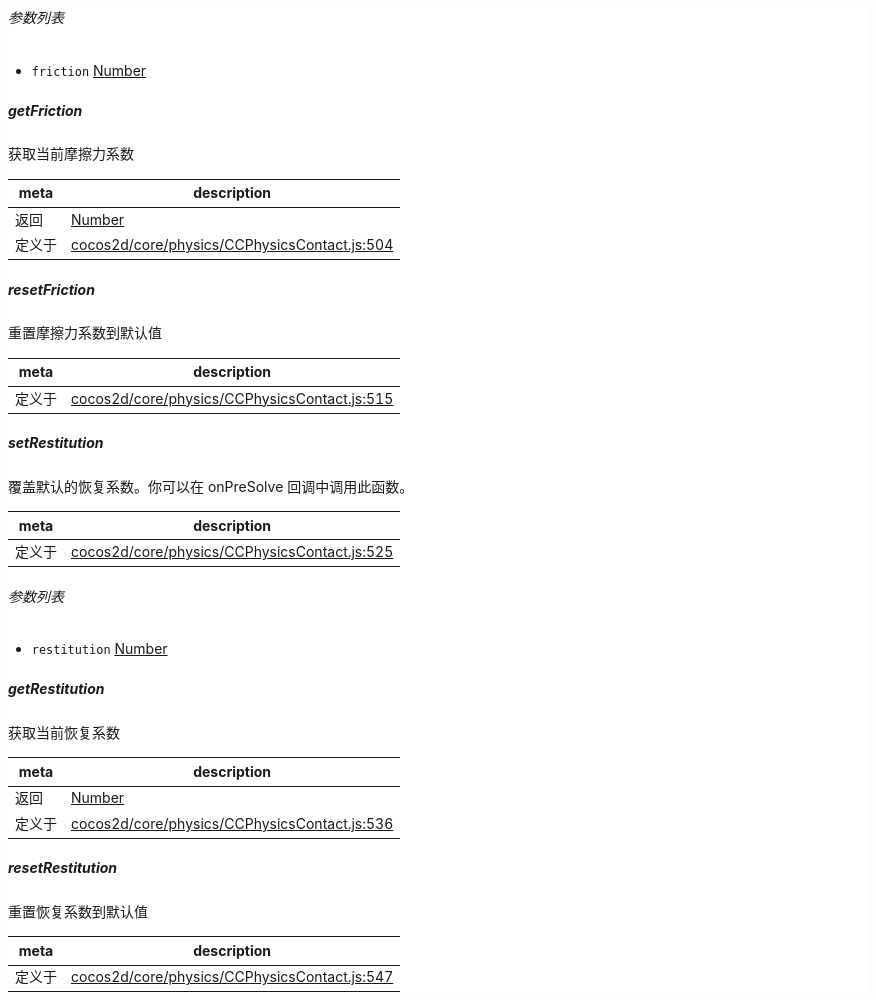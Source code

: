 ###### 参数列表
- `friction` <a href="https://developer.mozilla.org/en/JavaScript/Reference/Global_Objects/Number" class="crosslink external" target="_blank">Number</a> 


##### getFriction

获取当前摩擦力系数

| meta | description |
|------|-------------|
| 返回 | <a href="https://developer.mozilla.org/en/JavaScript/Reference/Global_Objects/Number" class="crosslink external" target="_blank">Number</a> 
| 定义于 | [cocos2d/core/physics/CCPhysicsContact.js:504](https://github.com/cocos-creator/engine/blob/ffcd52a59a8c6aae4b1d658e5006aef78c30892b/cocos2d/core/physics/CCPhysicsContact.js#L504) |



##### resetFriction

重置摩擦力系数到默认值

| meta | description |
|------|-------------|
| 定义于 | [cocos2d/core/physics/CCPhysicsContact.js:515](https://github.com/cocos-creator/engine/blob/ffcd52a59a8c6aae4b1d658e5006aef78c30892b/cocos2d/core/physics/CCPhysicsContact.js#L515) |



##### setRestitution

覆盖默认的恢复系数。你可以在 onPreSolve 回调中调用此函数。

| meta | description |
|------|-------------|
| 定义于 | [cocos2d/core/physics/CCPhysicsContact.js:525](https://github.com/cocos-creator/engine/blob/ffcd52a59a8c6aae4b1d658e5006aef78c30892b/cocos2d/core/physics/CCPhysicsContact.js#L525) |

###### 参数列表
- `restitution` <a href="https://developer.mozilla.org/en/JavaScript/Reference/Global_Objects/Number" class="crosslink external" target="_blank">Number</a> 


##### getRestitution

获取当前恢复系数

| meta | description |
|------|-------------|
| 返回 | <a href="https://developer.mozilla.org/en/JavaScript/Reference/Global_Objects/Number" class="crosslink external" target="_blank">Number</a> 
| 定义于 | [cocos2d/core/physics/CCPhysicsContact.js:536](https://github.com/cocos-creator/engine/blob/ffcd52a59a8c6aae4b1d658e5006aef78c30892b/cocos2d/core/physics/CCPhysicsContact.js#L536) |



##### resetRestitution

重置恢复系数到默认值

| meta | description |
|------|-------------|
| 定义于 | [cocos2d/core/physics/CCPhysicsContact.js:547](https://github.com/cocos-creator/engine/blob/ffcd52a59a8c6aae4b1d658e5006aef78c30892b/cocos2d/core/physics/CCPhysicsContact.js#L547) |




